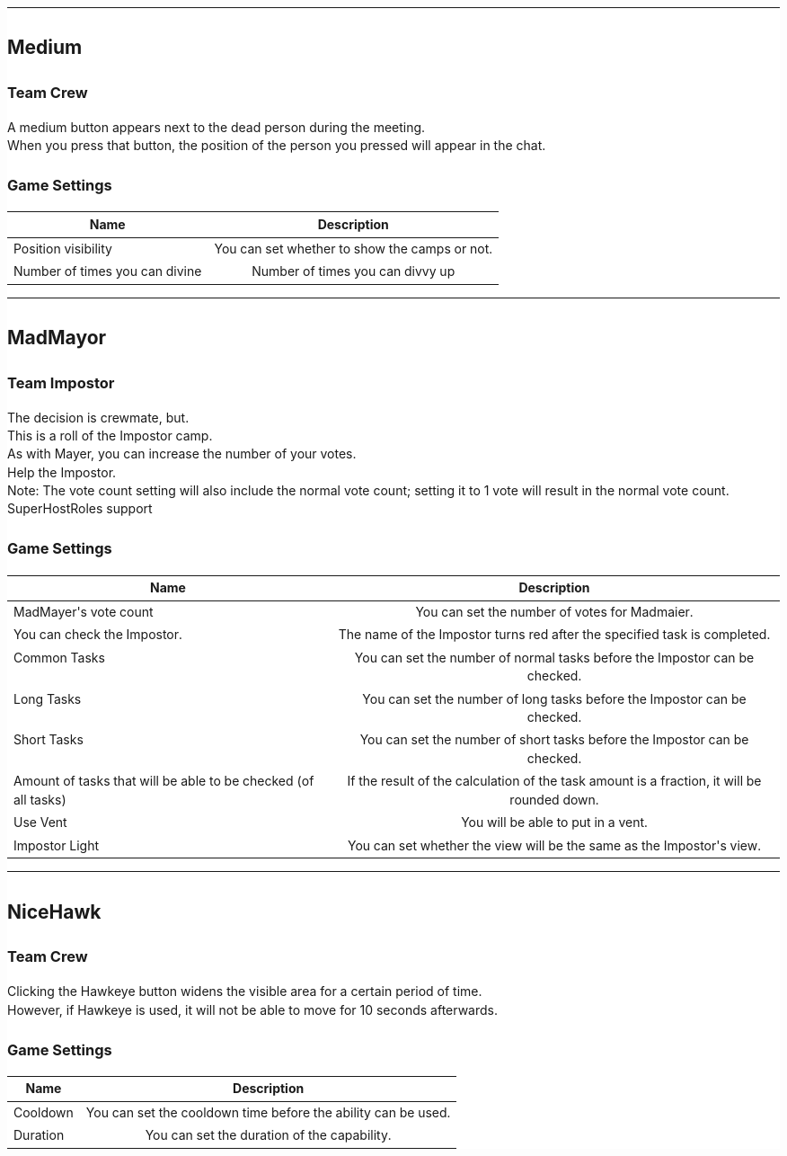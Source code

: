 ----------------------- 
## Medium
### Team Crew
A medium button appears next to the dead person during the meeting. <br> 
When you press that button, the position of the person you pressed will appear in the chat. 
### Game Settings 
| Name | Description 
|----------|:-------------:| 
| Position visibility | You can set whether to show the camps or not. 
| Number of times you can divine | Number of times you can divvy up 

----------------------- 
## MadMayor
### Team Impostor
The decision is crewmate, but.<br> 
This is a roll of the Impostor camp. <br> 
As with Mayer, you can increase the number of your votes. <br> 
Help the Impostor. <br> 
Note: The vote count setting will also include the normal vote count; setting it to 1 vote will 
result in the normal vote count. <br> 
SuperHostRoles support 
### Game Settings 
| Name | Description 
|----------|:-------------:| 
| MadMayer's vote count | You can set the number of votes for Madmaier. 
| You can check the Impostor. | The name of the Impostor turns red after the specified task is completed. 
| Common Tasks | You can set the number of normal tasks before the Impostor can be checked. 
| Long Tasks | You can set the number of long tasks before the Impostor can be checked. 
| Short Tasks | You can set the number of short tasks before the Impostor can be checked. 
| Amount of tasks that will be able to be checked (of all tasks) | If the result of the calculation of the task amount is a fraction, it will be rounded down. 
| Use Vent | You will be able to put in a vent. 
| Impostor Light | You can set whether the view will be the same as the Impostor's view. 

----------------------- 
## NiceHawk
### Team Crew
Clicking the Hawkeye button widens the visible area for a certain period of time. <br> 
However, if Hawkeye is used, it will not be able to move for 10 seconds afterwards. 
### Game Settings 
| Name | Description 
|----------|:-------------:| 
| Cooldown | You can set the cooldown time before the ability can be used. 
| Duration | You can set the duration of the capability. 
